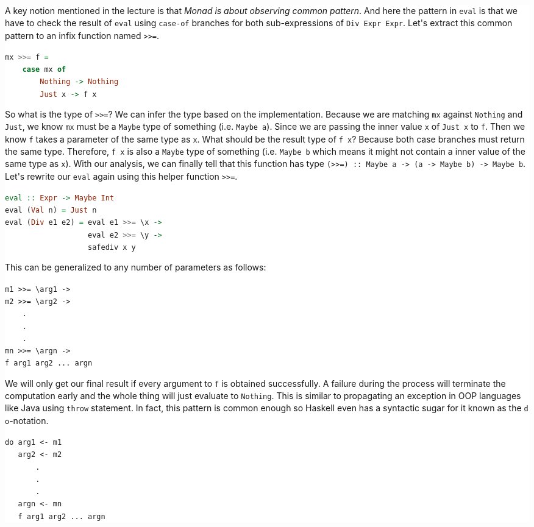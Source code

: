 A key notion mentioned in the lecture is that _Monad is about observing common pattern_.
And here the pattern in `eval` is that we have to check the result of `eval` using `case-of` branches
for both sub-expressions of `Div Expr Expr`. Let's extract this common pattern to an infix function
named `>>=`.

```haskell
mx >>= f =
    case mx of
        Nothing -> Nothing
        Just x -> f x
```

So what is the type of `>>=`? We can infer the type based on the implementation.
Because we are matching `mx` against `Nothing` and `Just`, we know `mx` must be a `Maybe` type of
something (i.e. `Maybe a`). Since we are passing the inner value `x` of `Just x` to `f`.
Then we know `f` takes a parameter of the same type as `x`. What should be the result type of `f x`?
Because both case branches must return the same type. Therefore, `f x` is also a `Maybe` type of
something (i.e. `Maybe b` which means it might not contain a inner value of the same type as `x`).
With our analysis, we can finally tell that this function has type `(>>=) :: Maybe a -> (a -> Maybe b) -> Maybe b`.
Let's rewrite our `eval` again using this helper function `>>=`.

```haskell
eval :: Expr -> Maybe Int
eval (Val n) = Just n
eval (Div e1 e2) = eval e1 >>= \x ->
                   eval e2 >>= \y ->
                   safediv x y
```

This can be generalized to any number of parameters as follows:

```
m1 >>= \arg1 ->
m2 >>= \arg2 ->
    .
    .
    .
mn >>= \argn ->
f arg1 arg2 ... argn
```

We will only get our final result if every argument to `f` is obtained successfully. A failure during
the process will terminate the computation early and the whole thing will just evaluate to `Nothing`.
This is similar to propagating an exception in OOP languages like Java using `throw` statement.
In fact, this pattern is common enough so Haskell even has a syntactic sugar for it known as the `do`-notation.

```
do arg1 <- m1
   arg2 <- m2
       .
       .
       .
   argn <- mn
   f arg1 arg2 ... argn
```
